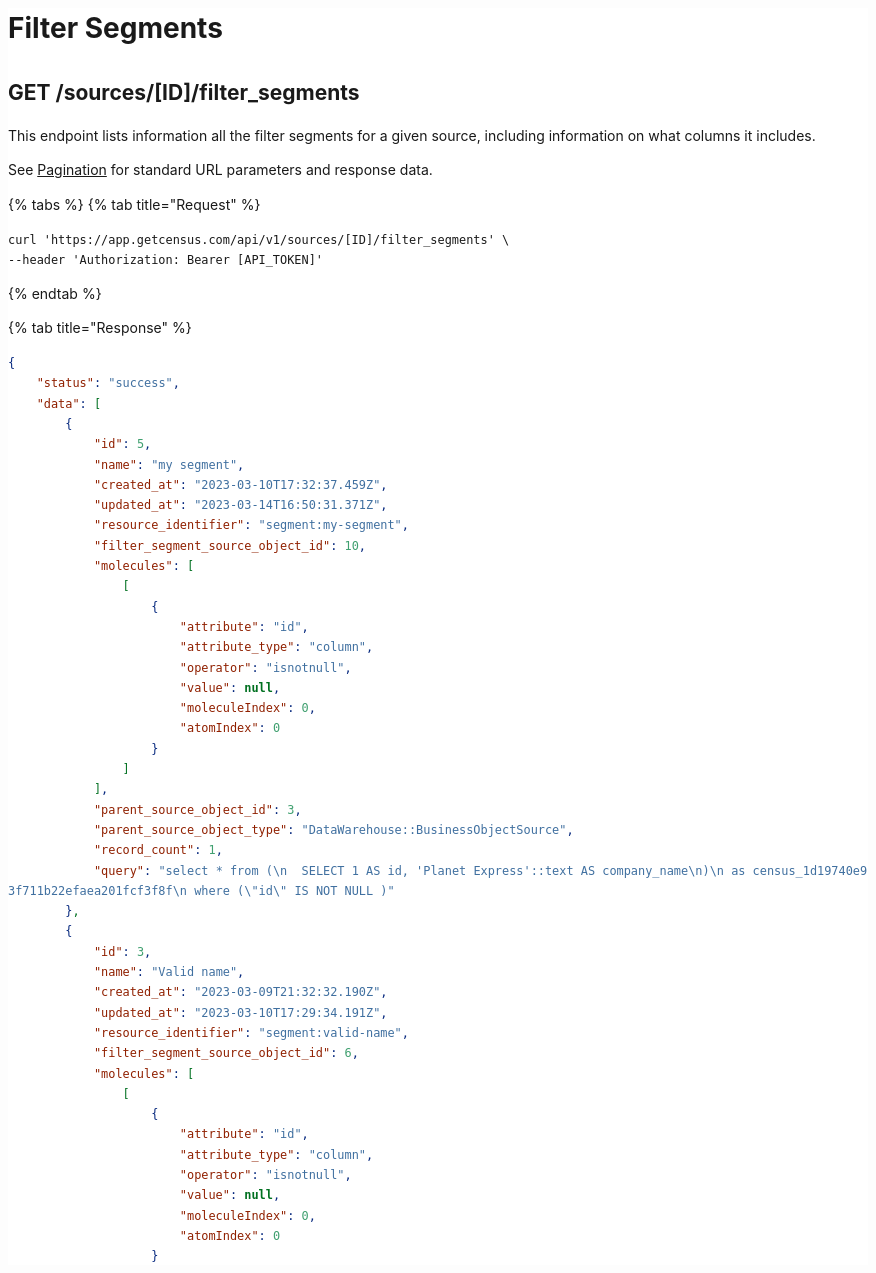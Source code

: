 # Filter Segments

## GET /sources/\[ID]/filter\_segments

This endpoint lists information all the filter segments for a given source, including information on what columns it includes.

See [Pagination](../#pagination) for standard URL parameters and response data.

{% tabs %}
{% tab title="Request" %}
```
curl 'https://app.getcensus.com/api/v1/sources/[ID]/filter_segments' \
--header 'Authorization: Bearer [API_TOKEN]'
```
{% endtab %}

{% tab title="Response" %}
```json
{
    "status": "success",
    "data": [
        {
            "id": 5,
            "name": "my segment",
            "created_at": "2023-03-10T17:32:37.459Z",
            "updated_at": "2023-03-14T16:50:31.371Z",
            "resource_identifier": "segment:my-segment",
            "filter_segment_source_object_id": 10,
            "molecules": [
                [
                    {
                        "attribute": "id",
                        "attribute_type": "column",
                        "operator": "isnotnull",
                        "value": null,
                        "moleculeIndex": 0,
                        "atomIndex": 0
                    }
                ]
            ],
            "parent_source_object_id": 3,
            "parent_source_object_type": "DataWarehouse::BusinessObjectSource",
            "record_count": 1,
            "query": "select * from (\n  SELECT 1 AS id, 'Planet Express'::text AS company_name\n)\n as census_1d19740e93f711b22efaea201fcf3f8f\n where (\"id\" IS NOT NULL )"
        },
        {
            "id": 3,
            "name": "Valid name",
            "created_at": "2023-03-09T21:32:32.190Z",
            "updated_at": "2023-03-10T17:29:34.191Z",
            "resource_identifier": "segment:valid-name",
            "filter_segment_source_object_id": 6,
            "molecules": [
                [
                    {
                        "attribute": "id",
                        "attribute_type": "column",
                        "operator": "isnotnull",
                        "value": null,
                        "moleculeIndex": 0,
                        "atomIndex": 0
                    }
```